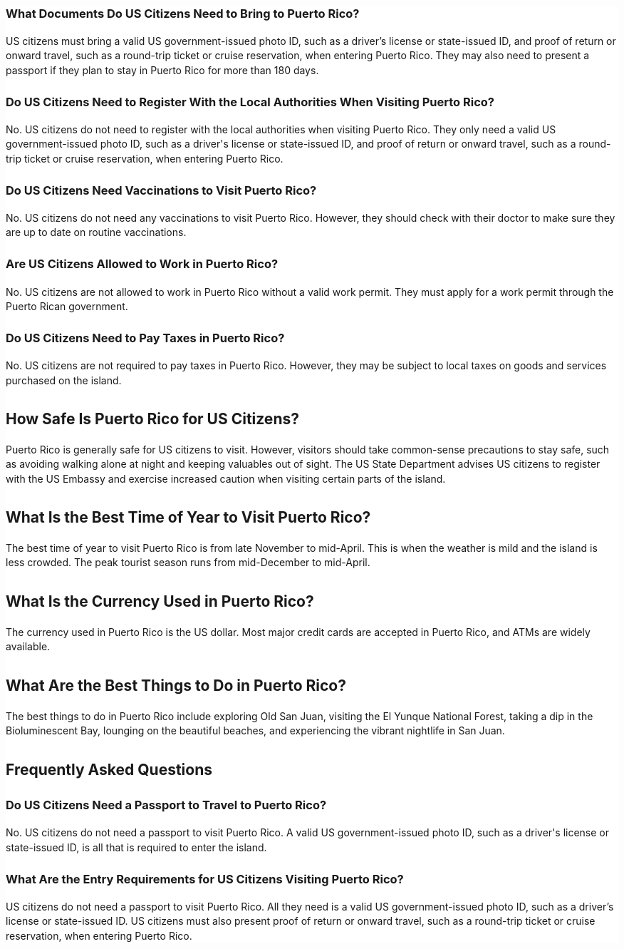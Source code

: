 <h3>What Documents Do US Citizens Need to Bring to Puerto Rico?</h3>
US citizens must bring a valid US government-issued photo ID, such as a driver’s license or state-issued ID, and proof of return or onward travel, such as a round-trip ticket or cruise reservation, when entering Puerto Rico. They may also need to present a passport if they plan to stay in Puerto Rico for more than 180 days.

<h3>Do US Citizens Need to Register With the Local Authorities When Visiting Puerto Rico?</h3>
No. US citizens do not need to register with the local authorities when visiting Puerto Rico. They only need a valid US government-issued photo ID, such as a driver's license or state-issued ID, and proof of return or onward travel, such as a round-trip ticket or cruise reservation, when entering Puerto Rico.

<h3>Do US Citizens Need Vaccinations to Visit Puerto Rico?</h3>
No. US citizens do not need any vaccinations to visit Puerto Rico. However, they should check with their doctor to make sure they are up to date on routine vaccinations.

<h3>Are US Citizens Allowed to Work in Puerto Rico?</h3>
No. US citizens are not allowed to work in Puerto Rico without a valid work permit. They must apply for a work permit through the Puerto Rican government.

<h3>Do US Citizens Need to Pay Taxes in Puerto Rico?</h3>
No. US citizens are not required to pay taxes in Puerto Rico. However, they may be subject to local taxes on goods and services purchased on the island.

<h2>How Safe Is Puerto Rico for US Citizens?</h2>

Puerto Rico is generally safe for US citizens to visit. However, visitors should take common-sense precautions to stay safe, such as avoiding walking alone at night and keeping valuables out of sight. The US State Department advises US citizens to register with the US Embassy and exercise increased caution when visiting certain parts of the island.

<h2>What Is the Best Time of Year to Visit Puerto Rico?</h2>

The best time of year to visit Puerto Rico is from late November to mid-April. This is when the weather is mild and the island is less crowded. The peak tourist season runs from mid-December to mid-April.

<h2>What Is the Currency Used in Puerto Rico?</h2>

The currency used in Puerto Rico is the US dollar. Most major credit cards are accepted in Puerto Rico, and ATMs are widely available.

<h2>What Are the Best Things to Do in Puerto Rico?</h2>

The best things to do in Puerto Rico include exploring Old San Juan, visiting the El Yunque National Forest, taking a dip in the Bioluminescent Bay, lounging on the beautiful beaches, and experiencing the vibrant nightlife in San Juan.

<h2>Frequently Asked Questions</h2>

<h3>Do US Citizens Need a Passport to Travel to Puerto Rico?</h3>
No. US citizens do not need a passport to visit Puerto Rico. A valid US government-issued photo ID, such as a driver's license or state-issued ID, is all that is required to enter the island.

<h3>What Are the Entry Requirements for US Citizens Visiting Puerto Rico?</h3>
US citizens do not need a passport to visit Puerto Rico. All they need is a valid US government-issued photo ID, such as a driver’s license or state-issued ID. US citizens must also present proof of return or onward travel, such as a round-trip ticket or cruise reservation, when entering Puerto Rico.
